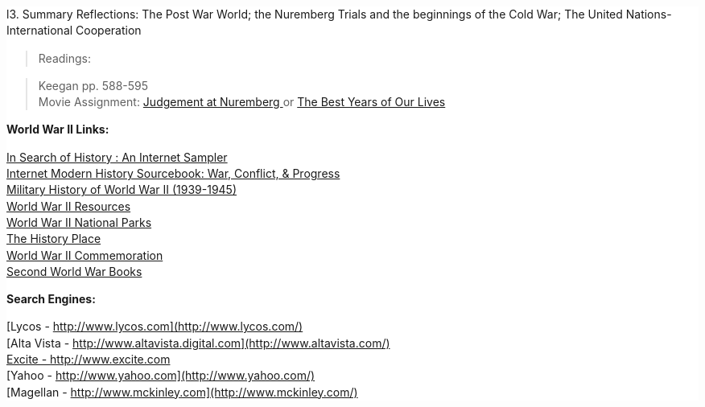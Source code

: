 l3. Summary Reflections: The Post War World; the Nuremberg Trials and the
beginnings of the Cold War; The United Nations-International Cooperation

> Readings:

>

> Keegan pp. 588-595  
>  Movie Assignment: [Judgement at Nuremberg
](http://us.imdb.com/title?0055031)or [The Best Years of Our
Lives](http://us.imdb.com/title?0038351)

**World War II Links:**

[In Search of History : An Internet
Sampler](http://ublib.buffalo.edu/libraries/units/lml/collections/histinter.html)  
[Internet Modern History Sourcebook: War, Conflict, &
Progress](http://www.fordham.edu/halsall/mod/modsbook4.html)  
[Military History of World War II
(1939-1945)](http://www.cfcsc.dnd.ca/links/milhist/wwii.html)  
[World War II Resources](http://www.metalab.unc.edu/pha/)  
[World War II National Parks](http://www.cr.nps.gov/catsig.htm#ww2)  
[The History Place](http://www.historyplace.com/index.html)  
[World War II Commemoration](http://gi.grolier.com/wwii/wwii_mainpage.html)  
[Second World War Books](http://www.sonic.net/~bstone/links.html)

**Search Engines:**

[Lycos - http://www.lycos.com](http://www.lycos.com/)  
[Alta Vista - http://www.altavista.digital.com](http://www.altavista.com/)  
[Excite - http://www.excite.com ](http://www.excite.com/)  
[Yahoo - http://www.yahoo.com](http://www.yahoo.com/)  
[Magellan - http://www.mckinley.com](http://www.mckinley.com/)

